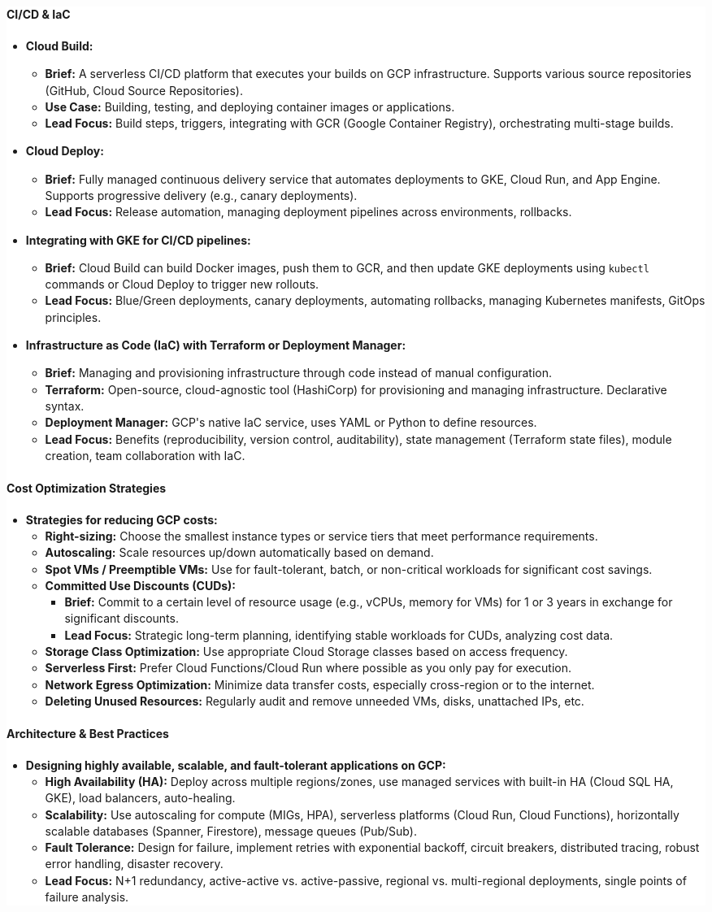 #### CI/CD & IaC

* **Cloud Build:**
    * **Brief:** A serverless CI/CD platform that executes your builds on GCP infrastructure. Supports various source repositories (GitHub, Cloud Source Repositories).
    * **Use Case:** Building, testing, and deploying container images or applications.
    * **Lead Focus:** Build steps, triggers, integrating with GCR (Google Container Registry), orchestrating multi-stage builds.

* **Cloud Deploy:**
    * **Brief:** Fully managed continuous delivery service that automates deployments to GKE, Cloud Run, and App Engine. Supports progressive delivery (e.g., canary deployments).
    * **Lead Focus:** Release automation, managing deployment pipelines across environments, rollbacks.

* **Integrating with GKE for CI/CD pipelines:**
    * **Brief:** Cloud Build can build Docker images, push them to GCR, and then update GKE deployments using `kubectl` commands or Cloud Deploy to trigger new rollouts.
    * **Lead Focus:** Blue/Green deployments, canary deployments, automating rollbacks, managing Kubernetes manifests, GitOps principles.

* **Infrastructure as Code (IaC) with Terraform or Deployment Manager:**
    * **Brief:** Managing and provisioning infrastructure through code instead of manual configuration.
    * **Terraform:** Open-source, cloud-agnostic tool (HashiCorp) for provisioning and managing infrastructure. Declarative syntax.
    * **Deployment Manager:** GCP's native IaC service, uses YAML or Python to define resources.
    * **Lead Focus:** Benefits (reproducibility, version control, auditability), state management (Terraform state files), module creation, team collaboration with IaC.

#### Cost Optimization Strategies

* **Strategies for reducing GCP costs:**
    * **Right-sizing:** Choose the smallest instance types or service tiers that meet performance requirements.
    * **Autoscaling:** Scale resources up/down automatically based on demand.
    * **Spot VMs / Preemptible VMs:** Use for fault-tolerant, batch, or non-critical workloads for significant cost savings.
    * **Committed Use Discounts (CUDs):**
        * **Brief:** Commit to a certain level of resource usage (e.g., vCPUs, memory for VMs) for 1 or 3 years in exchange for significant discounts.
        * **Lead Focus:** Strategic long-term planning, identifying stable workloads for CUDs, analyzing cost data.
    * **Storage Class Optimization:** Use appropriate Cloud Storage classes based on access frequency.
    * **Serverless First:** Prefer Cloud Functions/Cloud Run where possible as you only pay for execution.
    * **Network Egress Optimization:** Minimize data transfer costs, especially cross-region or to the internet.
    * **Deleting Unused Resources:** Regularly audit and remove unneeded VMs, disks, unattached IPs, etc.

#### Architecture & Best Practices

* **Designing highly available, scalable, and fault-tolerant applications on GCP:**
    * **High Availability (HA):** Deploy across multiple regions/zones, use managed services with built-in HA (Cloud SQL HA, GKE), load balancers, auto-healing.
    * **Scalability:** Use autoscaling for compute (MIGs, HPA), serverless platforms (Cloud Run, Cloud Functions), horizontally scalable databases (Spanner, Firestore), message queues (Pub/Sub).
    * **Fault Tolerance:** Design for failure, implement retries with exponential backoff, circuit breakers, distributed tracing, robust error handling, disaster recovery.
    * **Lead Focus:** N+1 redundancy, active-active vs. active-passive, regional vs. multi-regional deployments, single points of failure analysis.
